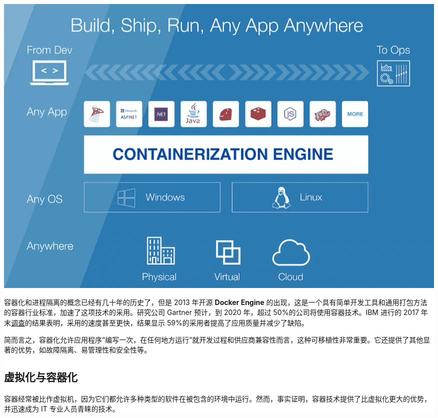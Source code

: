 ![](img/9988bcbc5c38f0b66bec3812ac7fae1e.png)

容器化和进程隔离的概念已经有几十年的历史了，但是 2013 年开源 **Docker Engine** 的出现，这是一个具有简单开发工具和通用打包方法的容器行业标准，加速了这项技术的采用。研究公司 Gartner 预计，到 2020 年，超过 50%的公司将使用容器技术。IBM 进行的 2017 年末[调查](https://www.ibm.com/cloud-computing/info/container-development/)的结果表明，采用的速度甚至更快，结果显示 59%的采用者提高了应用质量并减少了缺陷。

简而言之，容器化允许应用程序“编写一次，在任何地方运行”就开发过程和供应商兼容性而言，这种可移植性非常重要。它还提供了其他显著的优势，如故障隔离、易管理性和安全性等。

## 虚拟化与容器化

容器经常被比作虚拟机，因为它们都允许多种类型的软件在被包含的环境中运行。然而，事实证明，容器技术提供了比虚拟化更大的优势，并迅速成为 IT 专业人员青睐的技术。
